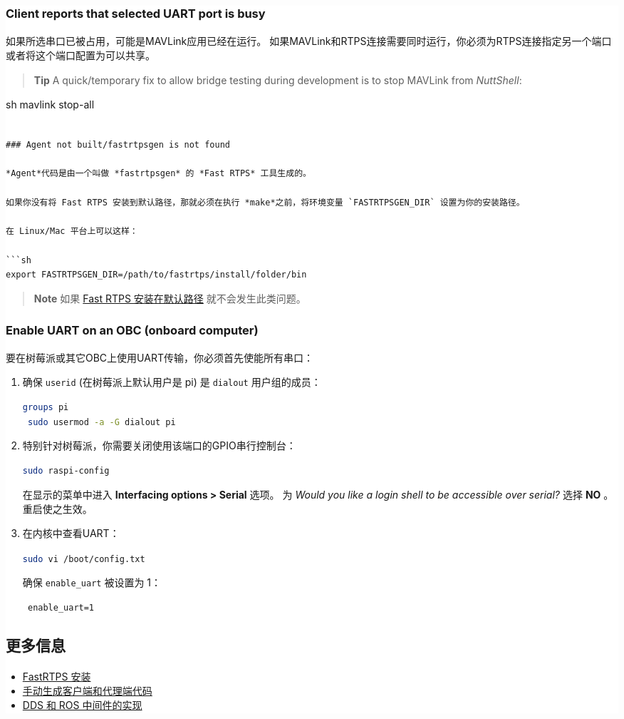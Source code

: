 ### Client reports that selected UART port is busy

如果所选串口已被占用，可能是MAVLink应用已经在运行。 如果MAVLink和RTPS连接需要同时运行，你必须为RTPS连接指定另一个端口或者将这个端口配置为可以共享。


> **Tip** A quick/temporary fix to allow bridge testing during development is to stop MAVLink from *NuttShell*: 
> 
> ```sh
  sh
  mavlink stop-all
```

### Agent not built/fastrtpsgen is not found

*Agent*代码是由一个叫做 *fastrtpsgen* 的 *Fast RTPS* 工具生成的。

如果你没有将 Fast RTPS 安装到默认路径，那就必须在执行 *make*之前，将环境变量 `FASTRTPSGEN_DIR` 设置为你的安装路径。

在 Linux/Mac 平台上可以这样：

```sh
export FASTRTPSGEN_DIR=/path/to/fastrtps/install/folder/bin
```

> **Note** 如果 [Fast RTPS 安装在默认路径](../setup/fast-rtps-installation.md) 就不会发生此类问题。

### Enable UART on an OBC (onboard computer)

要在树莓派或其它OBC上使用UART传输，你必须首先使能所有串口：

1. 确保 `userid` (在树莓派上默认用户是 pi) 是 `dialout` 用户组的成员：

   ```sh
   groups pi
    sudo usermod -a -G dialout pi
   ```
1. 特别针对树莓派，你需要关闭使用该端口的GPIO串行控制台：

   ```sh
   sudo raspi-config
   ```

   在显示的菜单中进入 **Interfacing options > Serial** 选项。 为 *Would you like a login shell to be accessible over serial?* 选择 **NO** 。 重启使之生效。
1. 在内核中查看UART：

   ```sh
   sudo vi /boot/config.txt
   ```

   确保 `enable_uart` 被设置为 1：
   ```
    enable_uart=1
   ```

## 更多信息

* [FastRTPS 安装](../setup/fast-rtps-installation.md)
* [手动生成客户端和代理端代码](micrortps_manual_code_generation.md)
* [DDS 和 ROS 中间件的实现](https://github.com/ros2/ros2/wiki/DDS-and-ROS-middleware-implementations)
